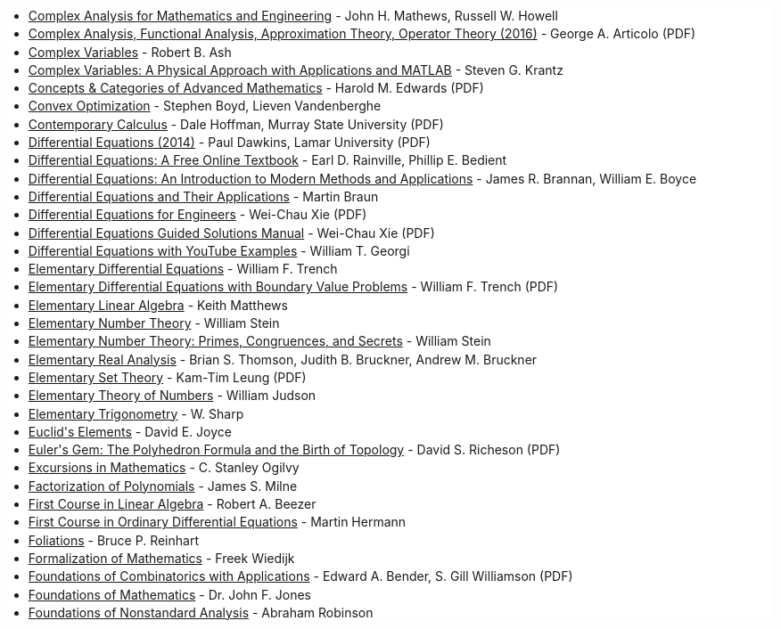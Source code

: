 * [Complex Analysis for Mathematics and Engineering](https://math.la.asu.edu/~kuiper/complex.pdf) - John H. Mathews, Russell W. Howell
* [Complex Analysis, Functional Analysis, Approximation Theory, Operator Theory (2016)](http://www.math.tamu.edu/~dac/wade/complex2.pdf) - George A. Articolo (PDF)
* [Complex Variables](http://math.hawaii.edu/~lee/complex/) - Robert B. Ash
* [Complex Variables: A Physical Approach with Applications and MATLAB](https://www.math.ksu.edu/~nagy/book/book.html) - Steven G. Krantz
* [Concepts & Categories of Advanced Mathematics](https://www.math.umn.edu/~garrett/m/mfms/notes_2013-14/02s_cat.pdf) - Harold M. Edwards (PDF)
* [Convex Optimization](https://web.stanford.edu/~boyd/cvxbook/) - Stephen Boyd, Lieven Vandenberghe
* [Contemporary Calculus](https://www.math.washington.edu/~m120r/book.pdf) - Dale Hoffman, Murray State University (PDF)
* [Differential Equations (2014)](http://faculty.etsu.edu/gardnerr/teaching/m22/Math%202422/Differential%20Equations%20with%20Boundary%20Value%20Problems%20(2-downloads)/) - Paul Dawkins, Lamar University (PDF)
* [Differential Equations: A Free Online Textbook](http://www.mathtable.com/DiffEq/Differential%20Equations.pdf) - Earl D. Rainville, Phillip E. Bedient
* [Differential Equations: An Introduction to Modern Methods and Applications](https://openstax.org/details/books/differential-equations) - James R. Brannan, William E. Boyce
* [Differential Equations and Their Applications](http://www.mathtable.com/DiffEq/Differential%20Equations.pdf) - Martin Braun
* [Differential Equations for Engineers](http://matwbn.icm.edu.pl/ksiazki/mh/mh86/mh86114.pdf) - Wei-Chau Xie (PDF)
* [Differential Equations Guided Solutions Manual](http://matwbn.icm.edu.pl/ksiazki/mh/mh86/mh86114.pdf) - Wei-Chau Xie (PDF)
* [Differential Equations with YouTube Examples](https://www.eng.auburn.edu/~wtg/courses/spr20/compmech/slides/) - William T. Georgi
* [Elementary Differential Equations](https://ocw.mit.edu/resources/res-18-005-highlights-of-calculus-spring-2010/textbook-highlights-calculus/) - William F. Trench
* [Elementary Differential Equations with Boundary Value Problems](http://faculty.etsu.edu/gardnerr/teaching/m22/Math%202422/Differential%20Equations%20with%20Boundary%20Value%20Problems%20(2-downloads)/) - William F. Trench (PDF)
* [Elementary Linear Algebra](http://linear.ups.edu/download.html) - Keith Matthews
* [Elementary Number Theory](https://jwilson.coe.uga.edu/EMT668/EMT669/Student.Materials/SpurlockJohn/ElementaryNumberTheory.html) - William Stein
* [Elementary Number Theory: Primes, Congruences, and Secrets](https://wstein.org/ent/) - William Stein
* [Elementary Real Analysis](https://www.jirka.org/ra/) - Brian S. Thomson, Judith B. Bruckner, Andrew M. Bruckner
* [Elementary Set Theory](https://people.math.osu.edu/sethuram/set.html) - Kam-Tim Leung (PDF)
* [Elementary Theory of Numbers](http://www.math.niu.edu/~beachy/abstract_algebra_2ed/guide/guide.pdf) - William Judson
* [Elementary Trigonometry](http://www.math.niu.edu/~beachy/abstract_algebra_2ed/guide/guide.pdf) - W. Sharp
* [Euclid's Elements](http://farside.ph.utexas.edu/euclid/Elements.pdf) - David E. Joyce
* [Euler's Gem: The Polyhedron Formula and the Birth of Topology](https://www.princeton.edu/~hosgood/EulersGem/Gem-English-27-June-07.pdf) - David S. Richeson (PDF)
* [Excursions in Mathematics](https://math.dartmouth.edu/~ahb/ABCs/) - C. Stanley Ogilvy
* [Factorization of Polynomials](http://www.math.niu.edu/~beachy/abstract_algebra_2ed/guide/guide.pdf) - James S. Milne
* [First Course in Linear Algebra](https://linear.ups.edu/download.html) - Robert A. Beezer
* [First Course in Ordinary Differential Equations](http://www.math.niu.edu/~beachy/abstract_algebra_2ed/guide/guide.pdf) - Martin Hermann
* [Foliations](https://web.archive.org/web/20180209161757/http://lucas.agarzapatricia.faculty.noctrl.edu/foliations.pdf) - Bruce P. Reinhart
* [Formalization of Mathematics](https://us.metamath.org/downloads/metamath.pdf) - Freek Wiedijk
* [Foundations of Combinatorics with Applications](https://math.berkeley.edu/~berlek/combbook.pdf) - Edward A. Bender, S. Gill Williamson (PDF)
* [Foundations of Mathematics](http://math.bu.edu/people/jsweet/Foundations3/Foundations3.html) - Dr. John F. Jones
* [Foundations of Nonstandard Analysis](http://math.bu.edu/people/jsweet/Foundations3/Foundations3.html) - Abraham Robinson